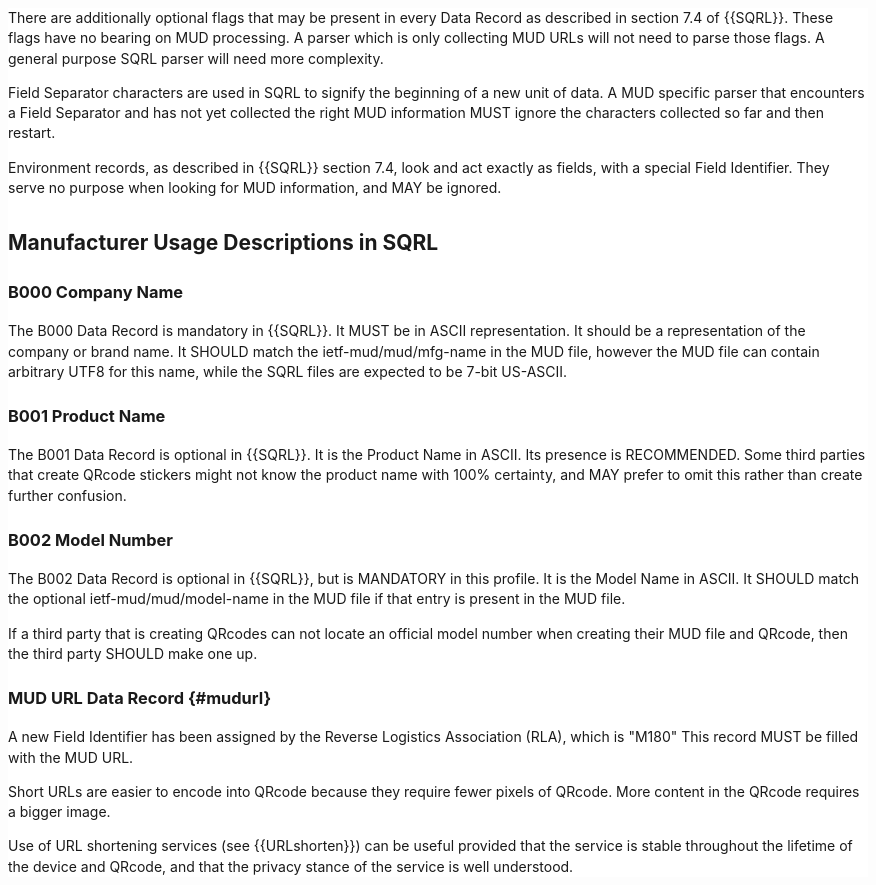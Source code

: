 There are additionally optional flags that may be present in every Data Record as described in section 7.4 of {{SQRL}}.
These flags have no bearing on MUD processing.
A parser which is only collecting MUD URLs will not need to parse those flags.
A general purpose SQRL parser will need more complexity.

Field Separator characters are used in SQRL to signify the beginning of a new unit of data.
A MUD specific parser that encounters a Field Separator and has not yet collected the right MUD information MUST ignore the characters collected so far and then restart.

Environment records, as described in {{SQRL}} section 7.4, look and act exactly as fields, with a special Field Identifier.
They serve no purpose when looking for MUD information, and MAY be ignored.

## Manufacturer Usage Descriptions in SQRL

### B000 Company Name

The B000 Data Record is mandatory in {{SQRL}}.
It MUST be in ASCII representation.
It should be a representation of the company or brand name.
It SHOULD match the ietf-mud/mud/mfg-name in the MUD file, however the MUD file can contain arbitrary UTF8 for this name, while the SQRL files are expected to be 7-bit US-ASCII.

### B001 Product Name

The B001 Data Record is optional in {{SQRL}}.
It is the Product Name in ASCII.
Its presence is RECOMMENDED.
Some third parties that create QRcode stickers might not know the product name with 100% certainty, and MAY prefer to omit this rather than create further confusion.

### B002 Model Number

The B002 Data Record is optional in {{SQRL}}, but is MANDATORY in this profile.
It is the Model Name in ASCII.
It SHOULD match the optional ietf-mud/mud/model-name in the MUD file if that entry is present in the MUD file.

If a third party that is creating QRcodes can not locate an official model number when creating their MUD file and QRcode, then the third party SHOULD make one up.

### MUD URL Data Record {#mudurl}

A new Field Identifier has been assigned by the Reverse Logistics Association (RLA), which is "M180"
This record MUST be filled with the MUD URL.

Short URLs are easier to encode into QRcode because they require fewer pixels of
QRcode.
More content in the QRcode requires a bigger image.

Use of URL shortening services (see {{URLshorten}}) can be useful provided that the service is stable throughout the lifetime of the device and QRcode, and that the privacy stance of the service is well understood.
